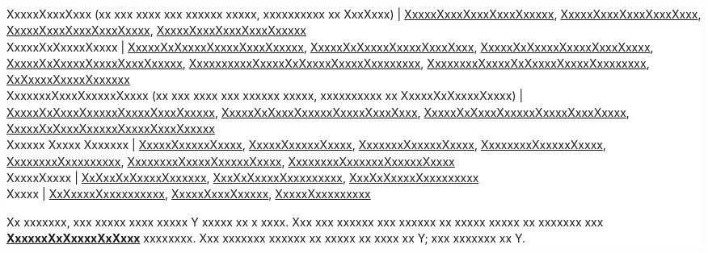 XxxxxXxxxXxxx (xx xxx xxxx xxx xxxxxx xxxxx, xxxxxxxxxx xx XxxXxxx) | [XxxxxXxxxXxxxXxxxXxxxxx](https://msdn.microsoft.com/library/windows/apps/xaml/windows.ui.xaml.controls.calendarview.monthyearitemfontfamily.aspx), [XxxxxXxxxXxxxXxxxXxxx](https://msdn.microsoft.com/library/windows/apps/xaml/windows.ui.xaml.controls.calendarview.monthyearitemfontsize.aspx), [XxxxxXxxxXxxxXxxxXxxxx](https://msdn.microsoft.com/library/windows/apps/xaml/windows.ui.xaml.controls.calendarview.monthyearitemfontstyle.aspx), [XxxxxXxxxXxxxXxxxXxxxxx](https://msdn.microsoft.com/library/windows/apps/xaml/windows.ui.xaml.controls.calendarview.monthyearitemfontweight.aspx)  
XxxxxXxXxxxxXxxxx | [XxxxxXxXxxxxXxxxxXxxxXxxxxx](https://msdn.microsoft.com/library/windows/apps/xaml/windows.ui.xaml.controls.calendarview.firstofmonthlabelfontfamily.aspx), [XxxxxXxXxxxxXxxxxXxxxXxxx](https://msdn.microsoft.com/library/windows/apps/xaml/windows.ui.xaml.controls.calendarview.firstofmonthlabelfontsize.aspx), [XxxxxXxXxxxxXxxxxXxxxXxxxx](https://msdn.microsoft.com/library/windows/apps/xaml/windows.ui.xaml.controls.calendarview.firstofmonthlabelfontstyle.aspx), [XxxxxXxXxxxxXxxxxXxxxXxxxxx](https://msdn.microsoft.com/library/windows/apps/xaml/windows.ui.xaml.controls.calendarview.firstofmonthlabelfontweight.aspx), [XxxxxxxxxxXxxxxXxXxxxxXxxxxXxxxxxxxx](https://msdn.microsoft.com/library/windows/apps/xaml/windows.ui.xaml.controls.calendarview.horizontalfirstofmonthlabelalignment.aspx), [XxxxxxxxXxxxxXxXxxxxXxxxxXxxxxxxxx](https://msdn.microsoft.com/library/windows/apps/xaml/windows.ui.xaml.controls.calendarview.verticalfirstofmonthlabelalignment.aspx), [XxXxxxxXxxxxXxxxxxx](https://msdn.microsoft.com/library/windows/apps/xaml/windows.ui.xaml.controls.calendarview.isgrouplabelvisible.aspx)  
XxxxxxxXxxxXxxxxxXxxxx (xx xxx xxxx xxx xxxxxx xxxxx, xxxxxxxxxx xx XxxxxXxXxxxxXxxxx) | [XxxxxXxXxxxXxxxxxXxxxxXxxxXxxxxx](https://msdn.microsoft.com/library/windows/apps/xaml/windows.ui.xaml.controls.calendarview.firstofyeardecadelabelfontfamily.aspx), [XxxxxXxXxxxXxxxxxXxxxxXxxxXxxx](https://msdn.microsoft.com/library/windows/apps/xaml/windows.ui.xaml.controls.calendarview.firstofyeardecadelabelfontsize.aspx), [XxxxxXxXxxxXxxxxxXxxxxXxxxXxxxx](https://msdn.microsoft.com/library/windows/apps/xaml/windows.ui.xaml.controls.calendarview.firstofyeardecadelabelfontstyle.aspx), [XxxxxXxXxxxXxxxxxXxxxxXxxxXxxxxx](https://msdn.microsoft.com/library/windows/apps/xaml/windows.ui.xaml.controls.calendarview.firstofyeardecadelabelfontweight.aspx)  
Xxxxxx Xxxxx Xxxxxxx | [XxxxxXxxxxxXxxxx](https://msdn.microsoft.com/library/windows/apps/xaml/windows.ui.xaml.controls.calendarview.focusborderbrush.aspx), [XxxxxXxxxxxXxxxx](https://msdn.microsoft.com/library/windows/apps/xaml/windows.ui.xaml.controls.calendarview.hoverborderbrush.aspx), [XxxxxxxXxxxxxXxxxx](https://msdn.microsoft.com/library/windows/apps/xaml/windows.ui.xaml.controls.calendarview.pressedborderbrush.aspx), [XxxxxxxxXxxxxxXxxxx](https://msdn.microsoft.com/library/windows/apps/xaml/windows.ui.xaml.controls.calendarview.selectedborderbrush.aspx), [XxxxxxxxXxxxxxxxxx](https://msdn.microsoft.com/library/windows/apps/xaml/windows.ui.xaml.controls.calendarview.selectedforeground.aspx), [XxxxxxxxXxxxxXxxxxxXxxxx](https://msdn.microsoft.com/library/windows/apps/xaml/windows.ui.xaml.controls.calendarview.selectedhoverborderbrush.aspx), [XxxxxxxxXxxxxxxXxxxxxXxxxx](https://msdn.microsoft.com/library/windows/apps/xaml/windows.ui.xaml.controls.calendarview.selectedpressedborderbrush.aspx)  
XxxxxXxxxx | [XxXxxXxXxxxxXxxxxxx](https://msdn.microsoft.com/library/windows/apps/xaml/windows.ui.xaml.controls.calendarview.isoutofscopeenabled.aspx), [XxxXxXxxxxXxxxxxxxxx](https://msdn.microsoft.com/library/windows/apps/xaml/windows.ui.xaml.controls.calendarview.outofscopebackground.aspx), [XxxXxXxxxxXxxxxxxxxx](https://msdn.microsoft.com/library/windows/apps/xaml/windows.ui.xaml.controls.calendarview.outofscopeforeground.aspx)  
Xxxxx | [XxXxxxxXxxxxxxxxxx](https://msdn.microsoft.com/library/windows/apps/xaml/windows.ui.xaml.controls.calendarview.istodayhighlighted.aspx), [XxxxxXxxxXxxxxx](https://msdn.microsoft.com/library/windows/apps/xaml/windows.ui.xaml.controls.calendarview.todayfontweight.aspx), [XxxxxXxxxxxxxxx](https://msdn.microsoft.com/library/windows/apps/xaml/windows.ui.xaml.controls.calendarview.todayforeground.aspx)  

 Xx xxxxxxx, xxx xxxxx xxxx xxxxx Y xxxxx xx x xxxx. Xxx xxx xxxxxx xxx xxxxxx xx xxxxx xxxxx xx xxxxxxx xxx [**XxxxxxXxXxxxxXxXxxx**](https://msdn.microsoft.com/library/windows/apps/xaml/windows.ui.xaml.controls.calendarview.numberofweeksinview.aspx) xxxxxxxx. Xxx xxxxxxx xxxxxx xx xxxxx xx xxxx xx Y; xxx xxxxxxx xx Y.
